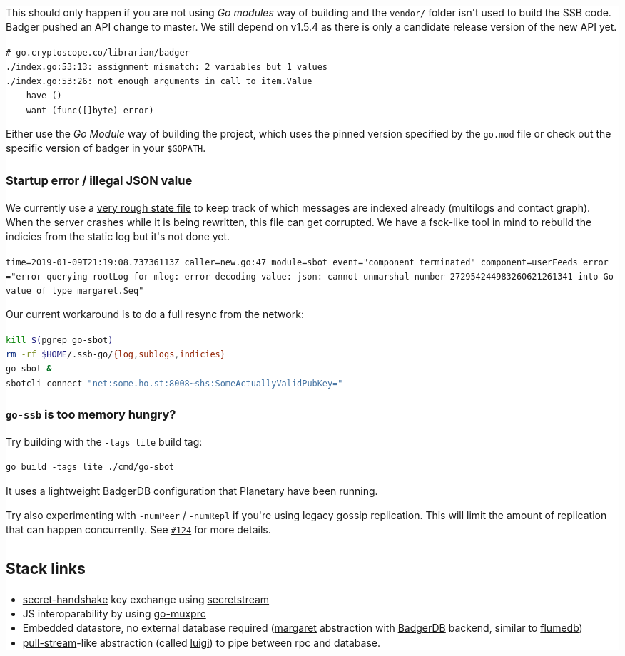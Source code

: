 This should only happen if you are not using _Go modules_ way of building and the `vendor/` folder isn't used to build the SSB code. Badger pushed an API change to master. We still depend on v1.5.4 as there is only a candidate release version of the new API yet.

```
# go.cryptoscope.co/librarian/badger
./index.go:53:13: assignment mismatch: 2 variables but 1 values
./index.go:53:26: not enough arguments in call to item.Value
	have ()
	want (func([]byte) error)
```

Either use the _Go Module_ way of building the project, which uses the pinned version specified by the `go.mod` file or check out the specific version of badger in your `$GOPATH`.

### Startup error / illegal JSON value

We currently use a [very rough state file](https://github.com/keks/persist) to keep track of which messages are indexed already (multilogs and contact graph). When the server crashes while it is being rewritten, this file can get corrupted. We have a fsck-like tool in mind to rebuild the indicies from the static log but it's not done yet.

```
time=2019-01-09T21:19:08.73736113Z caller=new.go:47 module=sbot event="component terminated" component=userFeeds error="error querying rootLog for mlog: error decoding value: json: cannot unmarshal number 272954244983260621261341 into Go value of type margaret.Seq"
```

Our current workaround is to do a full resync from the network:

```bash
kill $(pgrep go-sbot)
rm -rf $HOME/.ssb-go/{log,sublogs,indicies}
go-sbot &
sbotcli connect "net:some.ho.st:8008~shs:SomeActuallyValidPubKey="
```

### `go-ssb` is too memory hungry?

Try building with the `-tags lite` build tag:

```
go build -tags lite ./cmd/go-sbot
```

It uses a lightweight BadgerDB configuration that [Planetary](https://github.com/planetary-social/ssb/blob/a76247b9e67a2792113f33840d1f15bbb1467d93/repo/badger_ios.go) have been running.

Try also experimenting with `-numPeer` / `-numRepl` if you're using legacy gossip replication. This will limit the amount of replication that can happen concurrently. See [`#124`](https://github.com/ssbc/go-ssb/issues/124) for more details.

## Stack links

* [secret-handshake](https://secret-handshake.club) key exchange using [secretstream](https://godoc.org/github.com/ssbc/go-secretstream)
* JS interoparability by using [go-muxprc](https://godoc.org/github.com/ssbc/go-muxrpc)
* Embedded datastore, no external database required ([margaret](https://godoc.org/github.com/ssbc/margaret) abstraction with [BadgerDB](https://github.com/dgraph-io/badger) backend, similar to [flumedb](https://github.com/flumedb/flumedb))
* [pull-stream](https://pull-stream.github.io)-like abstraction (called [luigi](https://godoc.org/github.com/ssbc/go-luigi)) to pipe between rpc and database.
